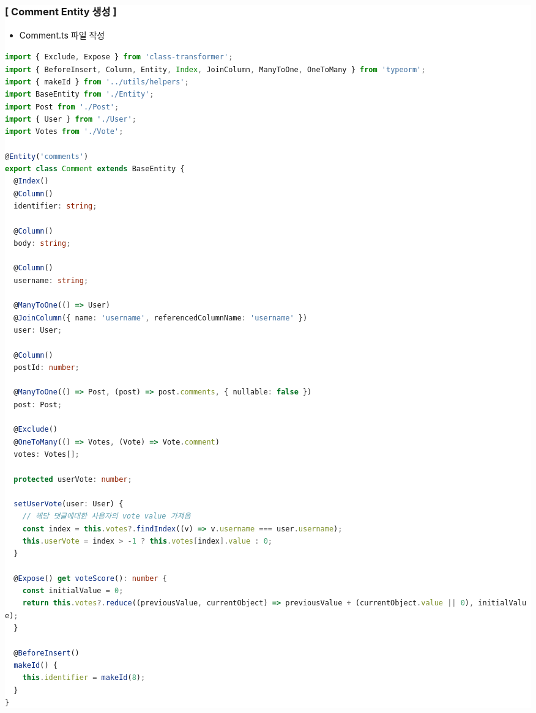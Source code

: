 ### **[ Comment Entity 생성 ]**

- Comment.ts 파일 작성

```typescript
import { Exclude, Expose } from 'class-transformer';
import { BeforeInsert, Column, Entity, Index, JoinColumn, ManyToOne, OneToMany } from 'typeorm';
import { makeId } from '../utils/helpers';
import BaseEntity from './Entity';
import Post from './Post';
import { User } from './User';
import Votes from './Vote';

@Entity('comments')
export class Comment extends BaseEntity {
  @Index()
  @Column()
  identifier: string;

  @Column()
  body: string;

  @Column()
  username: string;

  @ManyToOne(() => User)
  @JoinColumn({ name: 'username', referencedColumnName: 'username' })
  user: User;

  @Column()
  postId: number;

  @ManyToOne(() => Post, (post) => post.comments, { nullable: false })
  post: Post;

  @Exclude()
  @OneToMany(() => Votes, (Vote) => Vote.comment)
  votes: Votes[];

  protected userVote: number;

  setUserVote(user: User) {
    // 해당 댓글에대한 사용자의 vote value 가져옴
    const index = this.votes?.findIndex((v) => v.username === user.username);
    this.userVote = index > -1 ? this.votes[index].value : 0;
  }

  @Expose() get voteScore(): number {
    const initialValue = 0;
    return this.votes?.reduce((previousValue, currentObject) => previousValue + (currentObject.value || 0), initialValue);
  }

  @BeforeInsert()
  makeId() {
    this.identifier = makeId(8);
  }
}
```
